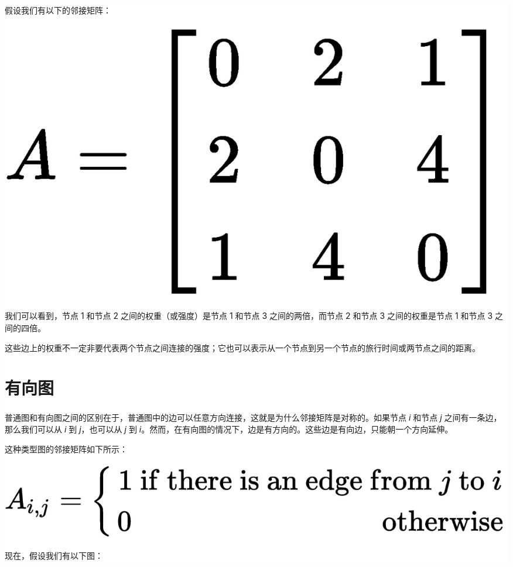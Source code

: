 假设我们有以下的邻接矩阵：

![](img/023e1dd5-8f3f-4061-be40-cda7ef3054ba.png)

我们可以看到，节点 1 和节点 2 之间的权重（或强度）是节点 1 和节点 3 之间的两倍，而节点 2 和节点 3 之间的权重是节点 1 和节点 3 之间的四倍。

这些边上的权重不一定非要代表两个节点之间连接的强度；它也可以表示从一个节点到另一个节点的旅行时间或两节点之间的距离。

# 有向图

普通图和有向图之间的区别在于，普通图中的边可以任意方向连接，这就是为什么邻接矩阵是对称的。如果节点 *i* 和节点 *j* 之间有一条边，那么我们可以从 *i* 到 *j*，也可以从 *j* 到 *i*。然而，在有向图的情况下，边是有方向的。这些边是有向边，只能朝一个方向延伸。

这种类型图的邻接矩阵如下所示：

![](img/ee858687-837e-43d6-9630-0f9ac1d45772.png)

现在，假设我们有以下图：
